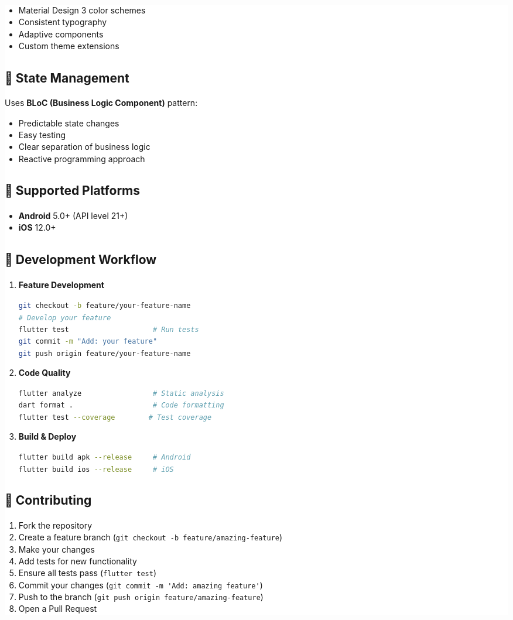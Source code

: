 - Material Design 3 color schemes
- Consistent typography
- Adaptive components
- Custom theme extensions

## 🔄 State Management

Uses **BLoC (Business Logic Component)** pattern:

- Predictable state changes
- Easy testing
- Clear separation of business logic
- Reactive programming approach

## 📱 Supported Platforms

- **Android** 5.0+ (API level 21+)
- **iOS** 12.0+

## 🚦 Development Workflow

1. **Feature Development**

   ```bash
   git checkout -b feature/your-feature-name
   # Develop your feature
   flutter test                    # Run tests
   git commit -m "Add: your feature"
   git push origin feature/your-feature-name
   ```

2. **Code Quality**

   ```bash
   flutter analyze                 # Static analysis
   dart format .                   # Code formatting
   flutter test --coverage        # Test coverage
   ```

3. **Build & Deploy**
   ```bash
   flutter build apk --release     # Android
   flutter build ios --release     # iOS
   ```

## 🤝 Contributing

1. Fork the repository
2. Create a feature branch (`git checkout -b feature/amazing-feature`)
3. Make your changes
4. Add tests for new functionality
5. Ensure all tests pass (`flutter test`)
6. Commit your changes (`git commit -m 'Add: amazing feature'`)
7. Push to the branch (`git push origin feature/amazing-feature`)
8. Open a Pull Request
